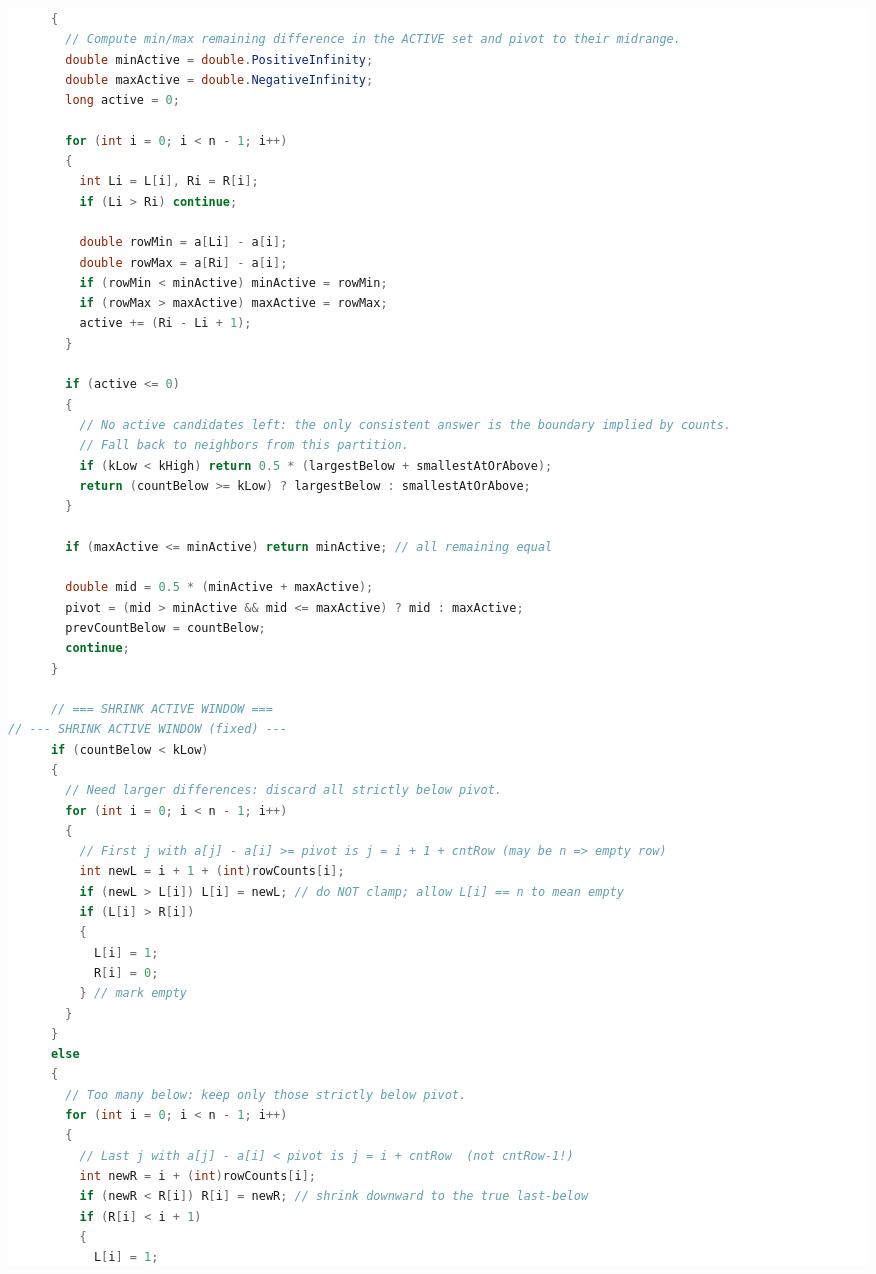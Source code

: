 ```cs
      {
        // Compute min/max remaining difference in the ACTIVE set and pivot to their midrange.
        double minActive = double.PositiveInfinity;
        double maxActive = double.NegativeInfinity;
        long active = 0;

        for (int i = 0; i < n - 1; i++)
        {
          int Li = L[i], Ri = R[i];
          if (Li > Ri) continue;

          double rowMin = a[Li] - a[i];
          double rowMax = a[Ri] - a[i];
          if (rowMin < minActive) minActive = rowMin;
          if (rowMax > maxActive) maxActive = rowMax;
          active += (Ri - Li + 1);
        }

        if (active <= 0)
        {
          // No active candidates left: the only consistent answer is the boundary implied by counts.
          // Fall back to neighbors from this partition.
          if (kLow < kHigh) return 0.5 * (largestBelow + smallestAtOrAbove);
          return (countBelow >= kLow) ? largestBelow : smallestAtOrAbove;
        }

        if (maxActive <= minActive) return minActive; // all remaining equal

        double mid = 0.5 * (minActive + maxActive);
        pivot = (mid > minActive && mid <= maxActive) ? mid : maxActive;
        prevCountBelow = countBelow;
        continue;
      }

      // === SHRINK ACTIVE WINDOW ===
// --- SHRINK ACTIVE WINDOW (fixed) ---
      if (countBelow < kLow)
      {
        // Need larger differences: discard all strictly below pivot.
        for (int i = 0; i < n - 1; i++)
        {
          // First j with a[j] - a[i] >= pivot is j = i + 1 + cntRow (may be n => empty row)
          int newL = i + 1 + (int)rowCounts[i];
          if (newL > L[i]) L[i] = newL; // do NOT clamp; allow L[i] == n to mean empty
          if (L[i] > R[i])
          {
            L[i] = 1;
            R[i] = 0;
          } // mark empty
        }
      }
      else
      {
        // Too many below: keep only those strictly below pivot.
        for (int i = 0; i < n - 1; i++)
        {
          // Last j with a[j] - a[i] < pivot is j = i + cntRow  (not cntRow-1!)
          int newR = i + (int)rowCounts[i];
          if (newR < R[i]) R[i] = newR; // shrink downward to the true last-below
          if (R[i] < i + 1)
          {
            L[i] = 1;
```